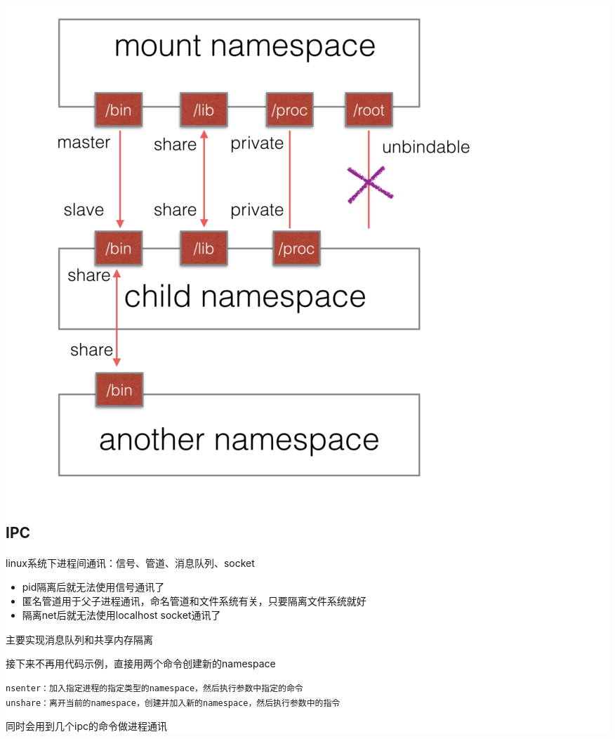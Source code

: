 ![](img/2.png)


## IPC
linux系统下进程间通讯：信号、管道、消息队列、socket
- pid隔离后就无法使用信号通讯了
- 匿名管道用于父子进程通讯，命名管道和文件系统有关，只要隔离文件系统就好
- 隔离net后就无法使用localhost socket通讯了

主要实现消息队列和共享内存隔离

接下来不再用代码示例，直接用两个命令创建新的namespace

    nsenter：加入指定进程的指定类型的namespace，然后执行参数中指定的命令
    unshare：离开当前的namespace，创建并加入新的namespace，然后执行参数中的指令

同时会用到几个ipc的命令做进程通讯
